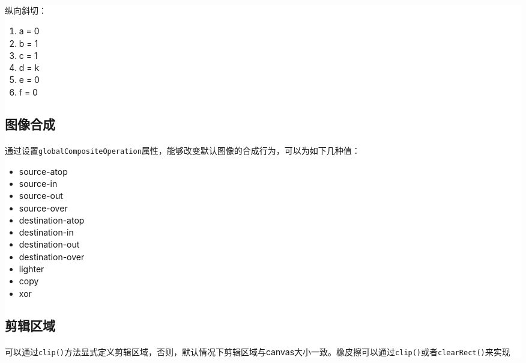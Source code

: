 纵向斜切：

1.  a = 0
2.  b = 1
3.  c = 1
4.  d = k
5.  e = 0
6.  f = 0

## 图像合成

通过设置`globalCompositeOperation`属性，能够改变默认图像的合成行为，可以为如下几种值：

*   source-atop
*   source-in
*   source-out
*   source-over
*   destination-atop
*   destination-in
*   destination-out
*   destination-over
*   lighter
*   copy
*   xor

## 剪辑区域

可以通过`clip()`方法显式定义剪辑区域，否则，默认情况下剪辑区域与canvas大小一致。橡皮擦可以通过`clip()`或者`clearRect()`来实现